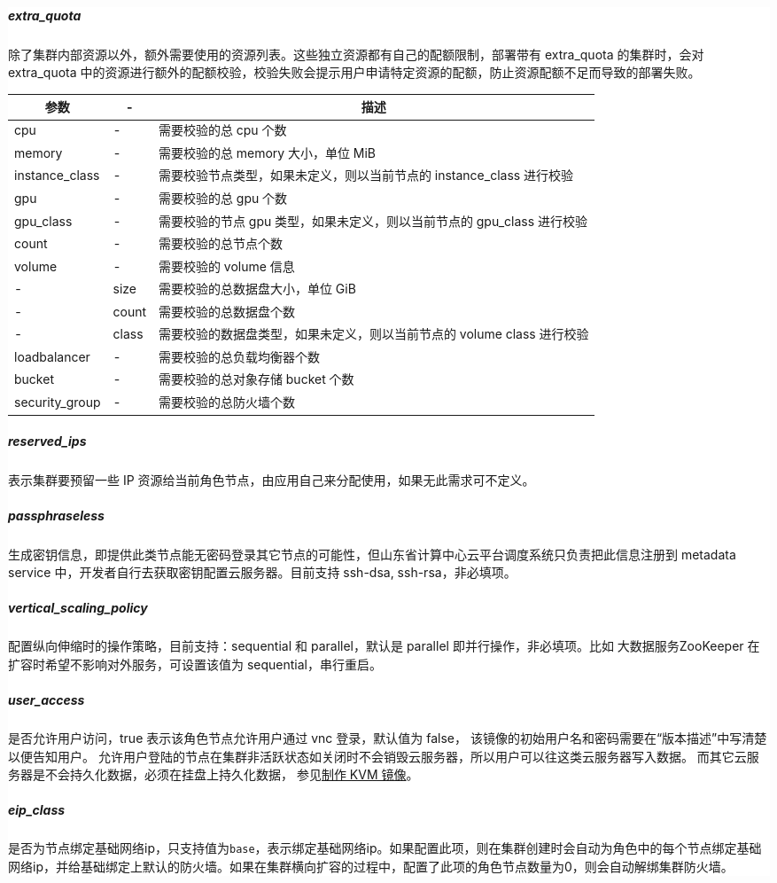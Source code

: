##### extra_quota

除了集群内部资源以外，额外需要使用的资源列表。这些独立资源都有自己的配额限制，部署带有 extra_quota 的集群时，会对 extra_quota 中的资源进行额外的配额校验，校验失败会提示用户申请特定资源的配额，防止资源配额不足而导致的部署失败。

| 参数 | - | 描述 |
| --- | --- | --- |
| cpu | - | 需要校验的总 cpu 个数 |
| memory | - | 需要校验的总 memory 大小，单位 MiB |
| instance_class | - | 需要校验节点类型，如果未定义，则以当前节点的 instance_class 进行校验 |
| gpu | - | 需要校验的总 gpu 个数 |
| gpu_class | - | 需要校验的节点 gpu 类型，如果未定义，则以当前节点的 gpu_class 进行校验 |
| count | - | 需要校验的总节点个数 |
| volume | - | 需要校验的 volume 信息 |
| - | size | 需要校验的总数据盘大小，单位 GiB |
| - | count | 需要校验的总数据盘个数 |
| - | class | 需要校验的数据盘类型，如果未定义，则以当前节点的 volume class 进行校验 |
| loadbalancer | - | 需要校验的总负载均衡器个数 |
| bucket | - | 需要校验的总对象存储 bucket 个数 |
| security_group | - | 需要校验的总防火墙个数 |

##### reserved_ips

表示集群要预留一些 IP 资源给当前角色节点，由应用自己来分配使用，如果无此需求可不定义。

##### passphraseless　

生成密钥信息，即提供此类节点能无密码登录其它节点的可能性，但山东省计算中心云平台调度系统只负责把此信息注册到 metadata service 中，开发者自行去获取密钥配置云服务器。目前支持 ssh-dsa, ssh-rsa，非必填项。

##### vertical\_scaling\_policy

配置纵向伸缩时的操作策略，目前支持：sequential 和 parallel，默认是 parallel 即并行操作，非必填项。比如 大数据服务ZooKeeper 在扩容时希望不影响对外服务，可设置该值为 sequential，串行重启。

##### user_access　

是否允许用户访问，true 表示该角色节点允许用户通过 vnc 登录，默认值为 false，
该镜像的初始用户名和密码需要在“版本描述”中写清楚以便告知用户。
允许用户登陆的节点在集群非活跃状态如关闭时不会销毁云服务器，所以用户可以往这类云服务器写入数据。
而其它云服务器是不会持久化数据，必须在挂盘上持久化数据，
参见[制作 KVM 镜像](/appcenter/dev-platform/cluster-developer-guide/image-build/build/#制作-kvm-镜像)。

##### eip\_class

是否为节点绑定基础网络ip，只支持值为`base`，表示绑定基础网络ip。如果配置此项，则在集群创建时会自动为角色中的每个节点绑定基础网络ip，并给基础绑定上默认的防火墙。如果在集群横向扩容的过程中，配置了此项的角色节点数量为0，则会自动解绑集群防火墙。
